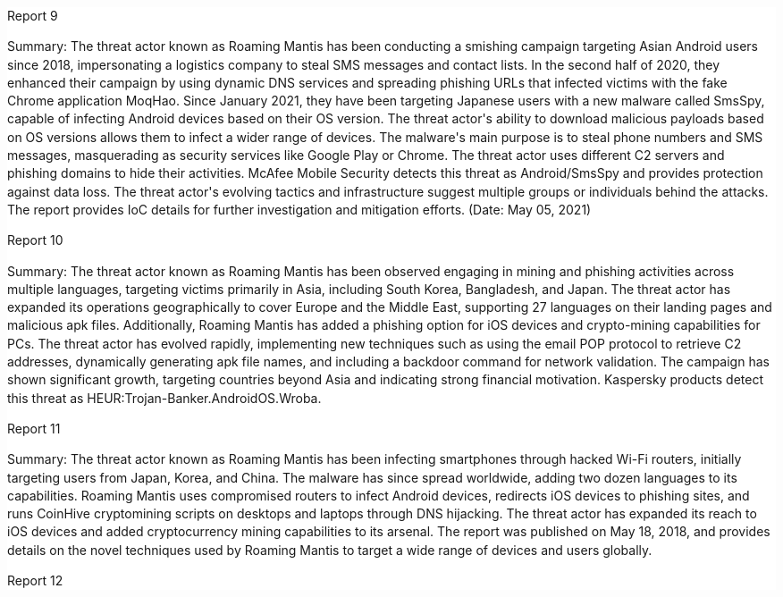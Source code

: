 



Report 9

Summary:
The threat actor known as Roaming Mantis has been conducting a smishing campaign targeting Asian Android users since 2018, impersonating a logistics company to steal SMS messages and contact lists. In the second half of 2020, they enhanced their campaign by using dynamic DNS services and spreading phishing URLs that infected victims with the fake Chrome application MoqHao. Since January 2021, they have been targeting Japanese users with a new malware called SmsSpy, capable of infecting Android devices based on their OS version. The threat actor's ability to download malicious payloads based on OS versions allows them to infect a wider range of devices. The malware's main purpose is to steal phone numbers and SMS messages, masquerading as security services like Google Play or Chrome. The threat actor uses different C2 servers and phishing domains to hide their activities. McAfee Mobile Security detects this threat as Android/SmsSpy and provides protection against data loss. The threat actor's evolving tactics and infrastructure suggest multiple groups or individuals behind the attacks. The report provides IoC details for further investigation and mitigation efforts. (Date: May 05, 2021)





Report 10

Summary:
The threat actor known as Roaming Mantis has been observed engaging in mining and phishing activities across multiple languages, targeting victims primarily in Asia, including South Korea, Bangladesh, and Japan. The threat actor has expanded its operations geographically to cover Europe and the Middle East, supporting 27 languages on their landing pages and malicious apk files. Additionally, Roaming Mantis has added a phishing option for iOS devices and crypto-mining capabilities for PCs. The threat actor has evolved rapidly, implementing new techniques such as using the email POP protocol to retrieve C2 addresses, dynamically generating apk file names, and including a backdoor command for network validation. The campaign has shown significant growth, targeting countries beyond Asia and indicating strong financial motivation. Kaspersky products detect this threat as HEUR:Trojan-Banker.AndroidOS.Wroba.





Report 11

Summary:
The threat actor known as Roaming Mantis has been infecting smartphones through hacked Wi-Fi routers, initially targeting users from Japan, Korea, and China. The malware has since spread worldwide, adding two dozen languages to its capabilities. Roaming Mantis uses compromised routers to infect Android devices, redirects iOS devices to phishing sites, and runs CoinHive cryptomining scripts on desktops and laptops through DNS hijacking. The threat actor has expanded its reach to iOS devices and added cryptocurrency mining capabilities to its arsenal. The report was published on May 18, 2018, and provides details on the novel techniques used by Roaming Mantis to target a wide range of devices and users globally.





Report 12
